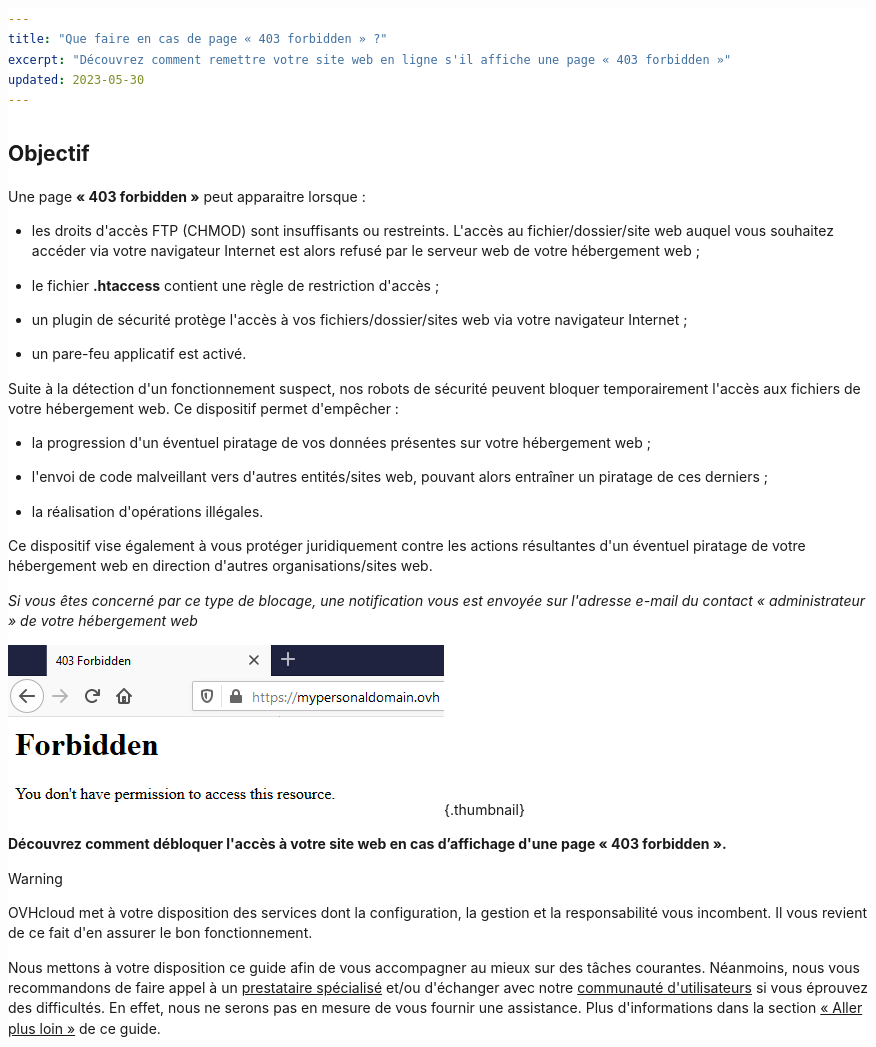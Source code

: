 ```yaml
---
title: "Que faire en cas de page « 403 forbidden » ?"
excerpt: "Découvrez comment remettre votre site web en ligne s'il affiche une page « 403 forbidden »"
updated: 2023-05-30
---
```


## Objectif

Une page **« 403 forbidden »** peut apparaitre lorsque :

- les droits d'accès FTP (CHMOD) sont insuffisants ou restreints. L'accès au fichier/dossier/site web auquel vous souhaitez accéder via votre navigateur Internet est alors refusé par le serveur web de votre hébergement web ;

- le fichier **.htaccess** contient une règle de restriction d'accès ;

- un plugin de sécurité protège l'accès à vos fichiers/dossier/sites web via votre navigateur Internet ;

- un pare-feu applicatif est activé.

Suite à la détection d'un fonctionnement suspect, nos robots de sécurité peuvent bloquer temporairement l'accès aux fichiers de votre hébergement web. Ce dispositif permet d'empêcher :

- la progression d'un éventuel piratage de vos données présentes sur votre hébergement web ;

- l'envoi de code malveillant vers d'autres entités/sites web, pouvant alors entraîner un piratage de ces derniers ;

- la réalisation d'opérations illégales.
 
 Ce dispositif vise également à vous protéger juridiquement contre les actions résultantes d'un éventuel piratage de votre hébergement web en direction d'autres organisations/sites web. 
 
 *Si vous êtes concerné par ce type de blocage, une notification vous est envoyée sur l'adresse e-mail du contact « administrateur » de votre hébergement web*

![http-403](images/http-403.png){.thumbnail}

**Découvrez comment débloquer l'accès à votre site web en cas d’affichage d'une page « 403 forbidden ».**

> [!warning]
>
> OVHcloud met à votre disposition des services dont la configuration, la gestion et la responsabilité vous incombent. Il vous revient de ce fait d'en assurer le bon fonctionnement.
>
> Nous mettons à votre disposition ce guide afin de vous accompagner au mieux sur des tâches courantes. Néanmoins, nous vous recommandons de faire appel à un [prestataire spécialisé](/links/partner) et/ou d'échanger avec notre [communauté d'utilisateurs](https://community.ovh.com) si vous éprouvez des difficultés. En effet, nous ne serons pas en mesure de vous fournir une assistance. Plus d'informations dans la section [« Aller plus loin »](#go-further) de ce guide.
>
